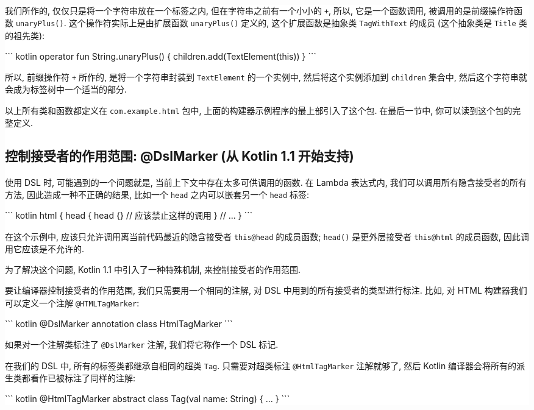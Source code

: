 我们所作的, 仅仅只是将一个字符串放在一个标签之内, 但在字符串之前有一个小小的 `+`,
所以, 它是一个函数调用, 被调用的是前缀操作符函数 `unaryPlus()`.
这个操作符实际上是由扩展函数 `unaryPlus()` 定义的, 这个扩展函数是抽象类 `TagWithText` 的成员 (这个抽象类是 `Title` 类的祖先类):

<div class="sample" markdown="1" theme="idea" data-highlight-only>
``` kotlin
operator fun String.unaryPlus() {
    children.add(TextElement(this))
}
```
</div>

所以, 前缀操作符 `+` 所作的, 是将一个字符串封装到 `TextElement` 的一个实例中, 然后将这个实例添加到 `children` 集合中, 然后这个字符串就会成为标签树中一个适当的部分.

以上所有类和函数都定义在 `com.example.html` 包中, 上面的构建器示例程序的最上部引入了这个包.
在最后一节中, 你可以读到这个包的完整定义.

## 控制接受者的作用范围: @DslMarker (从 Kotlin 1.1 开始支持)

使用 DSL 时, 可能遇到的一个问题就是, 当前上下文中存在太多可供调用的函数.
在 Lambda 表达式内, 我们可以调用所有隐含接受者的所有方法, 因此造成一种不正确的结果, 比如一个 `head` 之内可以嵌套另一个 `head` 标签:

<div class="sample" markdown="1" theme="idea" data-highlight-only>
``` kotlin
html {
    head {
        head {} // 应该禁止这样的调用
    }
    // ...
}
```
</div>

在这个示例中, 应该只允许调用离当前代码最近的隐含接受者 `this@head` 的成员函数; `head()` 是更外层接受者 `this@html` 的成员函数, 因此调用它应该是不允许的.

为了解决这个问题, Kotlin 1.1 中引入了一种特殊机制, 来控制接受者的作用范围.

要让编译器控制接受者的作用范围, 我们只需要用一个相同的注解, 对 DSL 中用到的所有接受者的类型进行标注.
比如, 对 HTML 构建器我们可以定义一个注解 `@HTMLTagMarker`:

<div class="sample" markdown="1" theme="idea" data-highlight-only>
``` kotlin
@DslMarker
annotation class HtmlTagMarker
```
</div>

如果对一个注解类标注了 `@DslMarker` 注解, 我们将它称作一个 DSL 标记.

在我们的 DSL 中, 所有的标签类都继承自相同的超类 `Tag`.
只需要对超类标注 `@HtmlTagMarker` 注解就够了, 然后 Kotlin 编译器会将所有的派生类都看作已被标注了同样的注解:

<div class="sample" markdown="1" theme="idea" data-highlight-only>
``` kotlin
@HtmlTagMarker
abstract class Tag(val name: String) { ... }
```
</div>
